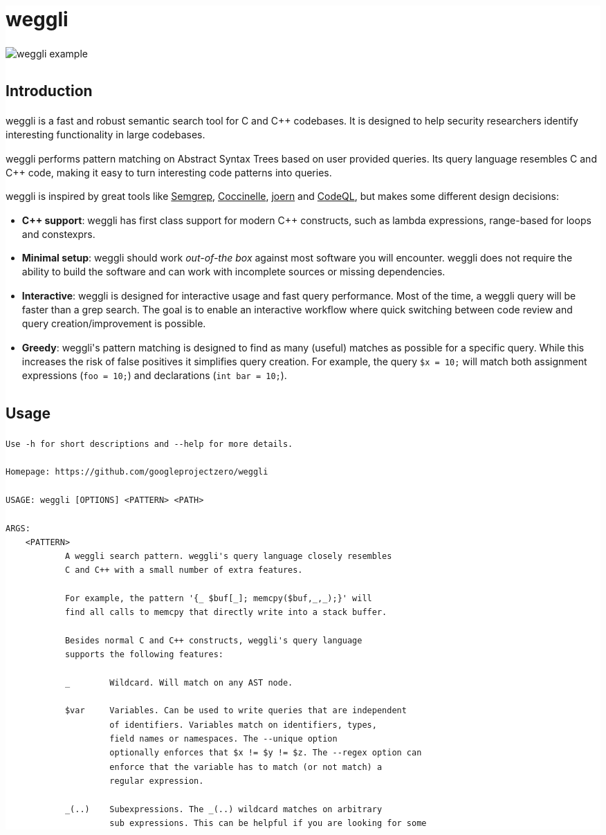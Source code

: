 # weggli

![weggli example](example.gif)

## Introduction
weggli is a fast and robust semantic search tool for C and C++ codebases.
It is designed to help security researchers identify interesting functionality in large codebases.

weggli performs pattern matching on Abstract Syntax Trees based on user provided queries. Its query language
resembles C and C++ code, making it easy to turn interesting code patterns into queries.

weggli is inspired by great tools like [Semgrep](https://semgrep.dev/), [Coccinelle](https://coccinelle.gitlabpages.inria.fr/website/), [joern](https://joern.readthedocs.io/en/latest/) and [CodeQL](https://securitylab.github.com/tools/codeql), but makes some different design decisions:

- **C++ support**: weggli has first class support for modern C++ constructs, such as lambda expressions, range-based for loops and constexprs. 

- **Minimal setup**: weggli should work *out-of-the box* against most software you will encounter. weggli does not require the ability to build the software and can work with incomplete sources or missing dependencies. 
  
- **Interactive**: weggli is designed for interactive usage and fast query performance. Most of the time, a weggli query will be faster than a grep search. The goal is to enable an interactive workflow where quick switching between code review and query creation/improvement is possible.
  
- **Greedy**: weggli's pattern matching is designed to find as many (useful) matches as possible for a specific query. While this increases the risk of false positives it simplifies query creation. For example, the query  `$x = 10;` will match both assignment expressions (`foo = 10;`) and declarations (`int bar = 10;`). 




## Usage
```
Use -h for short descriptions and --help for more details.

Homepage: https://github.com/googleprojectzero/weggli

USAGE: weggli [OPTIONS] <PATTERN> <PATH>

ARGS:
    <PATTERN>    
            A weggli search pattern. weggli's query language closely resembles
            C and C++ with a small number of extra features.
            
            For example, the pattern '{_ $buf[_]; memcpy($buf,_,_);}' will
            find all calls to memcpy that directly write into a stack buffer.
            
            Besides normal C and C++ constructs, weggli's query language
            supports the following features:
            
            _        Wildcard. Will match on any AST node. 
            
            $var     Variables. Can be used to write queries that are independent
                     of identifiers. Variables match on identifiers, types,
                     field names or namespaces. The --unique option
                     optionally enforces that $x != $y != $z. The --regex option can
                     enforce that the variable has to match (or not match) a
                     regular expression.
            
            _(..)    Subexpressions. The _(..) wildcard matches on arbitrary
                     sub expressions. This can be helpful if you are looking for some
```
